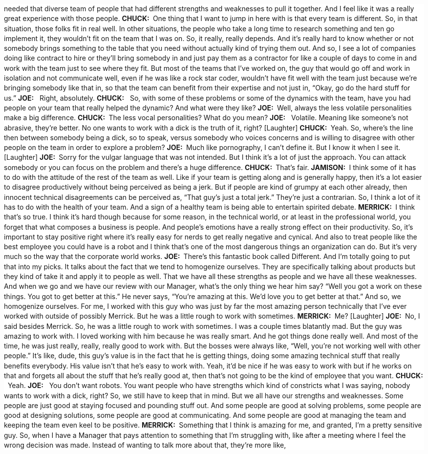 needed that diverse team of people that had different strengths and weaknesses to pull it together. And I feel like it was a really great experience with those people. **CHUCK:&nbsp;** One thing that I want to jump in here with is that every team is different. So, in that situation, those folks fit in real well. In other situations, the people who take a long time to research something and ten go implement it, they wouldn’t fit on the team that I was on. So, it really, really depends. And it’s really hard to know whether or not somebody brings something to the table that you need without actually kind of trying them out. And so, I see a lot of companies doing like contract to hire or they’ll bring somebody in and just pay them as a contractor for like a couple of days to come in and work with the team just to see where they fit. But most of the teams that I’ve worked on, the guy that would go off and work in isolation and not communicate well, even if he was like a rock star coder, wouldn’t have fit well with the team just because we’re bringing somebody like that in, so that the team can benefit from their expertise and not just in, “Okay, go do the hard stuff for us.” **JOE:** &nbsp; Right, absolutely. **CHUCK:** &nbsp; So, with some of these problems or some of the dynamics with the team, have you had people on your team that really helped the dynamic? And what were they like? **JOE:&nbsp;** Well, always the less volatile personalities make a big difference. **CHUCK:&nbsp;** The less vocal personalities? What do you mean? **JOE:** &nbsp; Volatile. Meaning like someone’s not abrasive, they’re better. No one wants to work with a dick is the truth of it, right? [Laughter] **CHUCK:&nbsp;** Yeah. So, where’s the line then between somebody being a dick, so to speak, versus somebody who voices concerns and is willing to disagree with other people on the team in order to explore a problem? **JOE:&nbsp;** Much like pornography, I can’t define it. But I know it when I see it. [Laughter] **JOE:&nbsp;** Sorry for the vulgar language that was not intended. But I think it’s a lot of just the approach. You can attack somebody or you can focus on the problem and there’s a huge difference. **CHUCK:&nbsp;** That’s fair. **JAMISON:&nbsp;** I think some of it has to do with the attitude of the rest of the team as well. Like if your team is getting along and is generally happy, then it’s a lot easier to disagree productively without being perceived as being a jerk. But if people are kind of grumpy at each other already, then innocent technical disagreements can be perceived as, “That guy’s just a total jerk.” They’re just a contrarian. So, I think a lot of it has to do with the health of your team. And a sign of a healthy team is being able to entertain spirited debate. **MERRICK:&nbsp;** I think that’s so true. I think it’s hard though because for some reason, in the technical world, or at least in the professional world, you forget that what composes a business is people. And people’s emotions have a really strong effect on their productivity. So, it’s important to stay positive right where it’s really easy for nerds to get really negative and cynical. And also to treat people like the best employee you could have is a robot and I think that’s one of the most dangerous things an organization can do. But it’s very much so the way that the corporate world works. **JOE:&nbsp;** There’s this fantastic book called Different. And I’m totally going to put that into my picks. It talks about the fact that we tend to homogenize ourselves. They are specifically talking about products but they kind of take it and apply it to people as well. That we have all these strengths as people and we have all these weaknesses. And when we go and we have our review with our Manager, what’s the only thing we hear him say? “Well you got a work on these things. You got to get better at this.” He never says, “You’re amazing at this. We’d love you to get better at that.” And so, we homogenize ourselves. For me, I worked with this guy who was just by far the most amazing person technically that I’ve ever worked with outside of possibly Merrick. But he was a little rough to work with sometimes. **MERRICK:&nbsp;** Me? [Laughter] **JOE:&nbsp;** No, I said besides Merrick. So, he was a little rough to work with sometimes. I was a couple times blatantly mad. But the guy was amazing to work with. I loved working with him because he was really smart. And he got things done really well. And most of the time, he was just really, really, really good to work with. But the bosses were always like, “Well, you’re not working well with other people.” It’s like, dude, this guy’s value is in the fact that he is getting things, doing some amazing technical stuff that really benefits everybody. His value isn’t that he’s easy to work with. Yeah, it’d be nice if he was easy to work with but if he works on that and forgets all about the stuff that he’s really good at, then that’s not going to be the kind of employee that you want. **CHUCK:** &nbsp; Yeah. **JOE:** &nbsp; You don’t want robots. You want people who have strengths which kind of constricts what I was saying, nobody wants to work with a dick, right? So, we still have to keep that in mind. But we all have our strengths and weaknesses. Some people are just good at staying focused and pounding stuff out. And some people are good at solving problems, some people are good at designing solutions, some people are good at communicating. And some people are good at managing the team and keeping the team even keel to be positive. **MERRICK:&nbsp;** Something that I think is amazing for me, and granted, I’m a pretty sensitive guy. So, when I have a Manager that pays attention to something that I’m struggling with, like after a meeting where I feel the wrong decision was made. Instead of wanting to talk more about that, they’re more like,